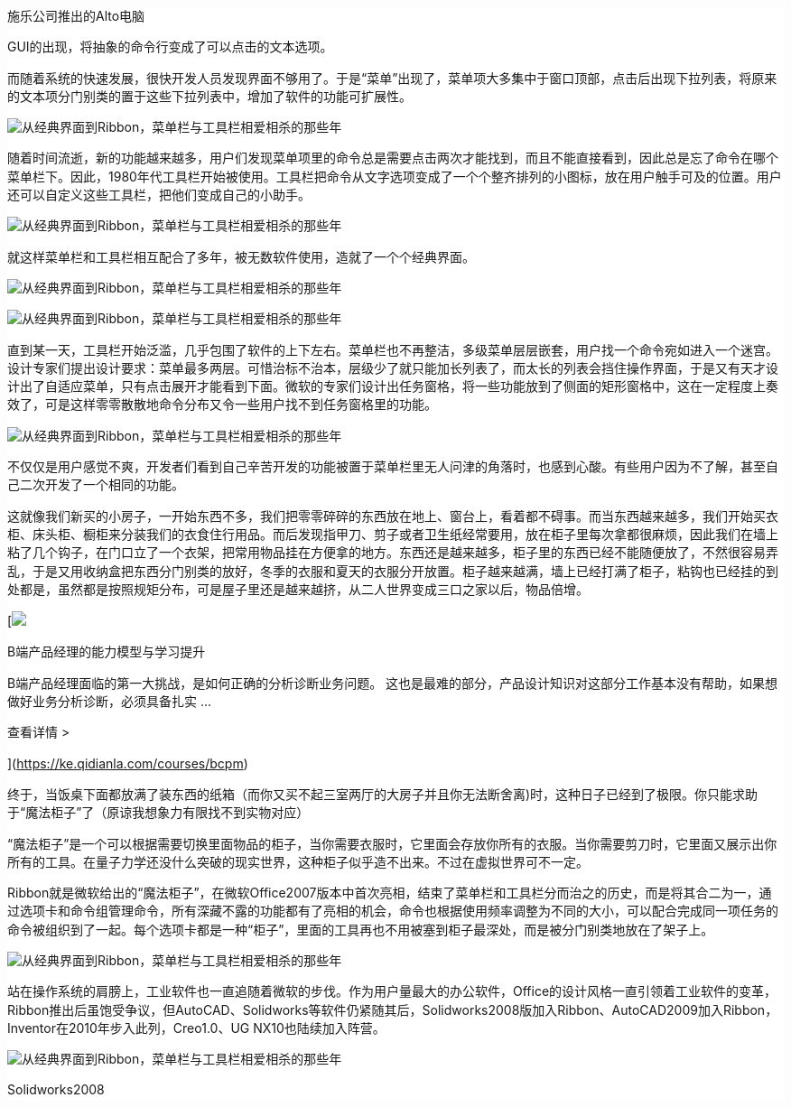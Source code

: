 施乐公司推出的Alto电脑

GUI的出现，将抽象的命令行变成了可以点击的文本选项。

而随着系统的快速发展，很快开发人员发现界面不够用了。于是“菜单”出现了，菜单项大多集中于窗口顶部，点击后出现下拉列表，将原来的文本项分门别类的置于这些下拉列表中，增加了软件的功能可扩展性。

![从经典界面到Ribbon，菜单栏与工具栏相爱相杀的那些年](https://image.woshipm.com/wp-files/2024/11/VlPvzKWp9oQwCCw8bX6r.png)

随着时间流逝，新的功能越来越多，用户们发现菜单项里的命令总是需要点击两次才能找到，而且不能直接看到，因此总是忘了命令在哪个菜单栏下。因此，1980年代工具栏开始被使用。工具栏把命令从文字选项变成了一个个整齐排列的小图标，放在用户触手可及的位置。用户还可以自定义这些工具栏，把他们变成自己的小助手。

![从经典界面到Ribbon，菜单栏与工具栏相爱相杀的那些年](https://image.woshipm.com/wp-files/2024/11/ttKk4OkutHcTQ7BqtrxO.png)

就这样菜单栏和工具栏相互配合了多年，被无数软件使用，造就了一个个经典界面。

![从经典界面到Ribbon，菜单栏与工具栏相爱相杀的那些年](https://image.woshipm.com/wp-files/2024/11/l85trun8UFEI8oejjimU.png)

![从经典界面到Ribbon，菜单栏与工具栏相爱相杀的那些年](https://image.woshipm.com/wp-files/2024/11/o00HVayox8FuCAqpOSCN.png)

直到某一天，工具栏开始泛滥，几乎包围了软件的上下左右。菜单栏也不再整洁，多级菜单层层嵌套，用户找一个命令宛如进入一个迷宫。设计专家们提出设计要求：菜单最多两层。可惜治标不治本，层级少了就只能加长列表了，而太长的列表会挡住操作界面，于是又有天才设计出了自适应菜单，只有点击展开才能看到下面。微软的专家们设计出任务窗格，将一些功能放到了侧面的矩形窗格中，这在一定程度上奏效了，可是这样零零散散地命令分布又令一些用户找不到任务窗格里的功能。

![从经典界面到Ribbon，菜单栏与工具栏相爱相杀的那些年](https://image.woshipm.com/wp-files/2024/11/2ZdfNK1hGAC7BwVKFVMN.png)

不仅仅是用户感觉不爽，开发者们看到自己辛苦开发的功能被置于菜单栏里无人问津的角落时，也感到心酸。有些用户因为不了解，甚至自己二次开发了一个相同的功能。

这就像我们新买的小房子，一开始东西不多，我们把零零碎碎的东西放在地上、窗台上，看着都不碍事。而当东西越来越多，我们开始买衣柜、床头柜、橱柜来分装我们的衣食住行用品。而后发现指甲刀、剪子或者卫生纸经常要用，放在柜子里每次拿都很麻烦，因此我们在墙上粘了几个钩子，在门口立了一个衣架，把常用物品挂在方便拿的地方。东西还是越来越多，柜子里的东西已经不能随便放了，不然很容易弄乱，于是又用收纳盒把东西分门别类的放好，冬季的衣服和夏天的衣服分开放置。柜子越来越满，墙上已经打满了柜子，粘钩也已经挂的到处都是，虽然都是按照规矩分布，可是屋子里还是越来越挤，从二人世界变成三口之家以后，物品倍增。

[![](https://image.woshipm.com/2023/08/02/1554eea8-30e3-11ee-88e7-00163e0b5ff3.png)

B端产品经理的能力模型与学习提升

B端产品经理面临的第一大挑战，是如何正确的分析诊断业务问题。 这也是最难的部分，产品设计知识对这部分工作基本没有帮助，如果想做好业务分析诊断，必须具备扎实 ...

查看详情 >

](https://ke.qidianla.com/courses/bcpm)

终于，当饭桌下面都放满了装东西的纸箱（而你又买不起三室两厅的大房子并且你无法断舍离)时，这种日子已经到了极限。你只能求助于“魔法柜子”了（原谅我想象力有限找不到实物对应）

“魔法柜子”是一个可以根据需要切换里面物品的柜子，当你需要衣服时，它里面会存放你所有的衣服。当你需要剪刀时，它里面又展示出你所有的工具。在量子力学还没什么突破的现实世界，这种柜子似乎造不出来。不过在虚拟世界可不一定。

Ribbon就是微软给出的“魔法柜子”，在微软Office2007版本中首次亮相，结束了菜单栏和工具栏分而治之的历史，而是将其合二为一，通过选项卡和命令组管理命令，所有深藏不露的功能都有了亮相的机会，命令也根据使用频率调整为不同的大小，可以配合完成同一项任务的命令被组织到了一起。每个选项卡都是一种“柜子”，里面的工具再也不用被塞到柜子最深处，而是被分门别类地放在了架子上。

![从经典界面到Ribbon，菜单栏与工具栏相爱相杀的那些年](https://image.woshipm.com/wp-files/2024/11/5BUkMvScwQ69AOMb6W2M.png)

站在操作系统的肩膀上，工业软件也一直追随着微软的步伐。作为用户量最大的办公软件，Office的设计风格一直引领着工业软件的变革，Ribbon推出后虽饱受争议，但AutoCAD、Solidworks等软件仍紧随其后，Solidworks2008版加入Ribbon、AutoCAD2009加入Ribbon，Inventor在2010年步入此列，Creo1.0、UG NX10也陆续加入阵营。

![从经典界面到Ribbon，菜单栏与工具栏相爱相杀的那些年](https://image.woshipm.com/wp-files/2024/11/TpduYnqNYauTZ3IEiP64.png)

Solidworks2008
